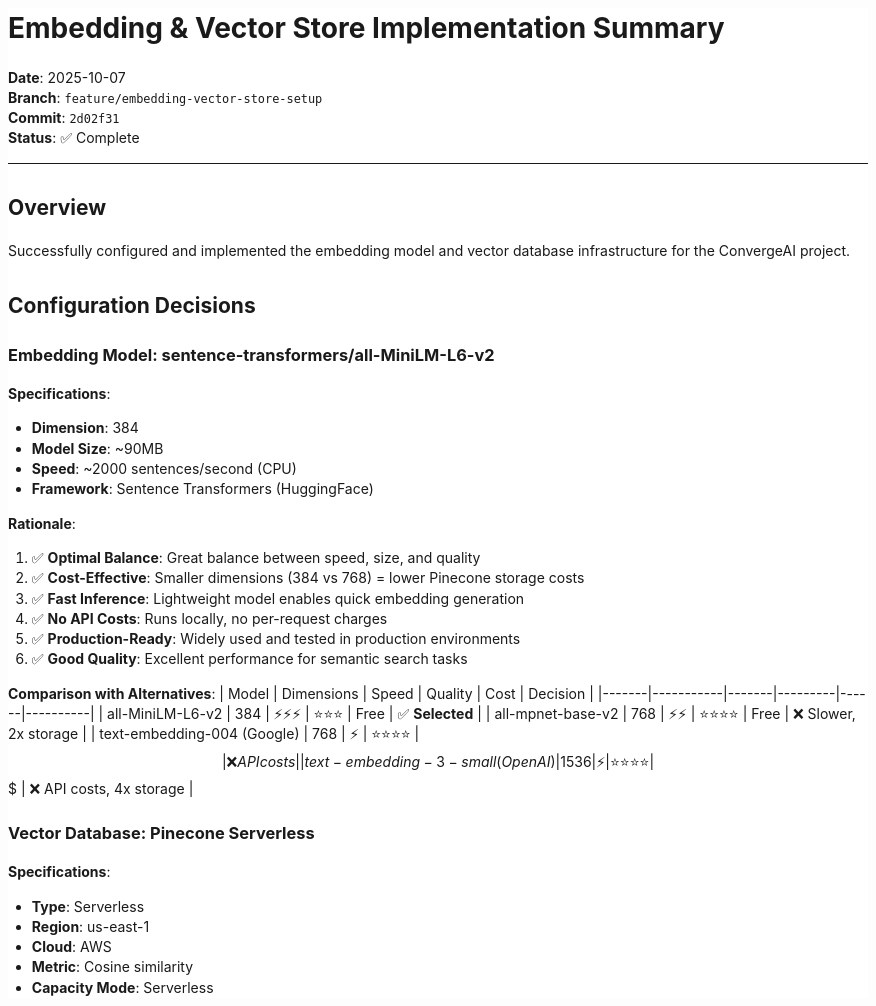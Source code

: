 # Embedding & Vector Store Implementation Summary

**Date**: 2025-10-07  
**Branch**: `feature/embedding-vector-store-setup`  
**Commit**: `2d02f31`  
**Status**: ✅ Complete

---

## Overview

Successfully configured and implemented the embedding model and vector database infrastructure for the ConvergeAI project.

## Configuration Decisions

### Embedding Model: sentence-transformers/all-MiniLM-L6-v2

**Specifications**:
- **Dimension**: 384
- **Model Size**: ~90MB
- **Speed**: ~2000 sentences/second (CPU)
- **Framework**: Sentence Transformers (HuggingFace)

**Rationale**:
1. ✅ **Optimal Balance**: Great balance between speed, size, and quality
2. ✅ **Cost-Effective**: Smaller dimensions (384 vs 768) = lower Pinecone storage costs
3. ✅ **Fast Inference**: Lightweight model enables quick embedding generation
4. ✅ **No API Costs**: Runs locally, no per-request charges
5. ✅ **Production-Ready**: Widely used and tested in production environments
6. ✅ **Good Quality**: Excellent performance for semantic search tasks

**Comparison with Alternatives**:
| Model | Dimensions | Speed | Quality | Cost | Decision |
|-------|-----------|-------|---------|------|----------|
| all-MiniLM-L6-v2 | 384 | ⚡⚡⚡ | ⭐⭐⭐ | Free | ✅ **Selected** |
| all-mpnet-base-v2 | 768 | ⚡⚡ | ⭐⭐⭐⭐ | Free | ❌ Slower, 2x storage |
| text-embedding-004 (Google) | 768 | ⚡ | ⭐⭐⭐⭐ | $$ | ❌ API costs |
| text-embedding-3-small (OpenAI) | 1536 | ⚡ | ⭐⭐⭐⭐ | $$$ | ❌ API costs, 4x storage |

### Vector Database: Pinecone Serverless

**Specifications**:
- **Type**: Serverless
- **Region**: us-east-1
- **Cloud**: AWS
- **Metric**: Cosine similarity
- **Capacity Mode**: Serverless
